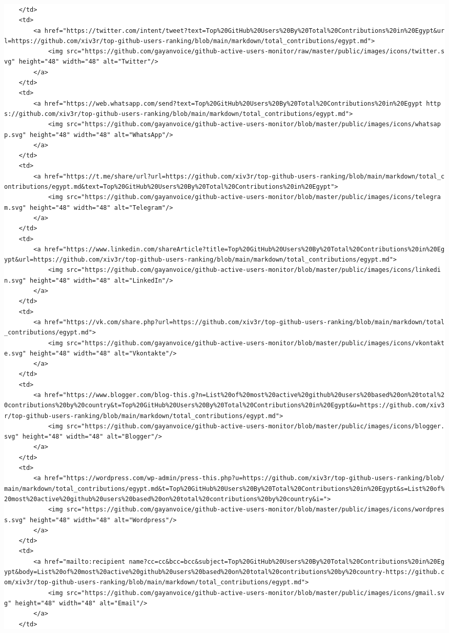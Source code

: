 		</td>
		<td>
			<a href="https://twitter.com/intent/tweet?text=Top%20GitHub%20Users%20By%20Total%20Contributions%20in%20Egypt&url=https://github.com/xiv3r/top-github-users-ranking/blob/main/markdown/total_contributions/egypt.md">
				<img src="https://github.com/gayanvoice/github-active-users-monitor/raw/master/public/images/icons/twitter.svg" height="48" width="48" alt="Twitter"/>
			</a>
		</td>
		<td>
			<a href="https://web.whatsapp.com/send?text=Top%20GitHub%20Users%20By%20Total%20Contributions%20in%20Egypt https://github.com/xiv3r/top-github-users-ranking/blob/main/markdown/total_contributions/egypt.md">
				<img src="https://github.com/gayanvoice/github-active-users-monitor/blob/master/public/images/icons/whatsapp.svg" height="48" width="48" alt="WhatsApp"/>
			</a>
		</td>
		<td>
			<a href="https://t.me/share/url?url=https://github.com/xiv3r/top-github-users-ranking/blob/main/markdown/total_contributions/egypt.md&text=Top%20GitHub%20Users%20By%20Total%20Contributions%20in%20Egypt">
				<img src="https://github.com/gayanvoice/github-active-users-monitor/blob/master/public/images/icons/telegram.svg" height="48" width="48" alt="Telegram"/>
			</a>
		</td>
		<td>
			<a href="https://www.linkedin.com/shareArticle?title=Top%20GitHub%20Users%20By%20Total%20Contributions%20in%20Egypt&url=https://github.com/xiv3r/top-github-users-ranking/blob/main/markdown/total_contributions/egypt.md">
				<img src="https://github.com/gayanvoice/github-active-users-monitor/blob/master/public/images/icons/linkedin.svg" height="48" width="48" alt="LinkedIn"/>
			</a>
		</td>
		<td>
			<a href="https://vk.com/share.php?url=https://github.com/xiv3r/top-github-users-ranking/blob/main/markdown/total_contributions/egypt.md">
				<img src="https://github.com/gayanvoice/github-active-users-monitor/blob/master/public/images/icons/vkontakte.svg" height="48" width="48" alt="Vkontakte"/>
			</a>
		</td>
		<td>
			<a href="https://www.blogger.com/blog-this.g?n=List%20of%20most%20active%20github%20users%20based%20on%20total%20contributions%20by%20country&t=Top%20GitHub%20Users%20By%20Total%20Contributions%20in%20Egypt&u=https://github.com/xiv3r/top-github-users-ranking/blob/main/markdown/total_contributions/egypt.md">
				<img src="https://github.com/gayanvoice/github-active-users-monitor/blob/master/public/images/icons/blogger.svg" height="48" width="48" alt="Blogger"/>
			</a>
		</td>
		<td>
			<a href="https://wordpress.com/wp-admin/press-this.php?u=https://github.com/xiv3r/top-github-users-ranking/blob/main/markdown/total_contributions/egypt.md&t=Top%20GitHub%20Users%20By%20Total%20Contributions%20in%20Egypt&s=List%20of%20most%20active%20github%20users%20based%20on%20total%20contributions%20by%20country&i=">
				<img src="https://github.com/gayanvoice/github-active-users-monitor/blob/master/public/images/icons/wordpress.svg" height="48" width="48" alt="Wordpress"/>
			</a>
		</td>
		<td>
			<a href="mailto:recipient name?cc=cc&bcc=bcc&subject=Top%20GitHub%20Users%20By%20Total%20Contributions%20in%20Egypt&body=List%20of%20most%20active%20github%20users%20based%20on%20total%20contributions%20by%20country-https://github.com/xiv3r/top-github-users-ranking/blob/main/markdown/total_contributions/egypt.md">
				<img src="https://github.com/gayanvoice/github-active-users-monitor/blob/master/public/images/icons/gmail.svg" height="48" width="48" alt="Email"/>
			</a>
		</td>